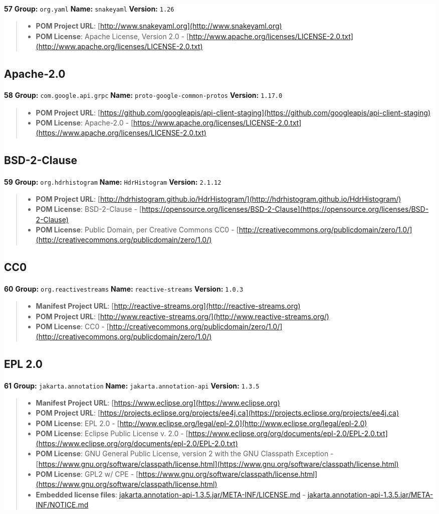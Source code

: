 **57** **Group:** `org.yaml` **Name:** `snakeyaml` **Version:** `1.26` 
> - **POM Project URL**: [http://www.snakeyaml.org](http://www.snakeyaml.org)
> - **POM License**: Apache License, Version 2.0 - [http://www.apache.org/licenses/LICENSE-2.0.txt](http://www.apache.org/licenses/LICENSE-2.0.txt)

## Apache-2.0

**58** **Group:** `com.google.api.grpc` **Name:** `proto-google-common-protos` **Version:** `1.17.0` 
> - **POM Project URL**: [https://github.com/googleapis/api-client-staging](https://github.com/googleapis/api-client-staging)
> - **POM License**: Apache-2.0 - [https://www.apache.org/licenses/LICENSE-2.0.txt](https://www.apache.org/licenses/LICENSE-2.0.txt)

## BSD-2-Clause

**59** **Group:** `org.hdrhistogram` **Name:** `HdrHistogram` **Version:** `2.1.12` 
> - **POM Project URL**: [http://hdrhistogram.github.io/HdrHistogram/](http://hdrhistogram.github.io/HdrHistogram/)
> - **POM License**: BSD-2-Clause - [https://opensource.org/licenses/BSD-2-Clause](https://opensource.org/licenses/BSD-2-Clause)
> - **POM License**: Public Domain, per Creative Commons CC0 - [http://creativecommons.org/publicdomain/zero/1.0/](http://creativecommons.org/publicdomain/zero/1.0/)

## CC0

**60** **Group:** `org.reactivestreams` **Name:** `reactive-streams` **Version:** `1.0.3` 
> - **Manifest Project URL**: [http://reactive-streams.org](http://reactive-streams.org)
> - **POM Project URL**: [http://www.reactive-streams.org/](http://www.reactive-streams.org/)
> - **POM License**: CC0 - [http://creativecommons.org/publicdomain/zero/1.0/](http://creativecommons.org/publicdomain/zero/1.0/)

## EPL 2.0

**61** **Group:** `jakarta.annotation` **Name:** `jakarta.annotation-api` **Version:** `1.3.5` 
> - **Manifest Project URL**: [https://www.eclipse.org](https://www.eclipse.org)
> - **POM Project URL**: [https://projects.eclipse.org/projects/ee4j.ca](https://projects.eclipse.org/projects/ee4j.ca)
> - **POM License**: EPL 2.0 - [http://www.eclipse.org/legal/epl-2.0](http://www.eclipse.org/legal/epl-2.0)
> - **POM License**: Eclipse Public License v. 2.0 - [https://www.eclipse.org/org/documents/epl-2.0/EPL-2.0.txt](https://www.eclipse.org/org/documents/epl-2.0/EPL-2.0.txt)
> - **POM License**: GNU General Public License, version 2 with the GNU Classpath Exception - [https://www.gnu.org/software/classpath/license.html](https://www.gnu.org/software/classpath/license.html)
> - **POM License**: GPL2 w/ CPE - [https://www.gnu.org/software/classpath/license.html](https://www.gnu.org/software/classpath/license.html)
> - **Embedded license files**: [jakarta.annotation-api-1.3.5.jar/META-INF/LICENSE.md](jakarta.annotation-api-1.3.5.jar/META-INF/LICENSE.md) 
    - [jakarta.annotation-api-1.3.5.jar/META-INF/NOTICE.md](jakarta.annotation-api-1.3.5.jar/META-INF/NOTICE.md)
